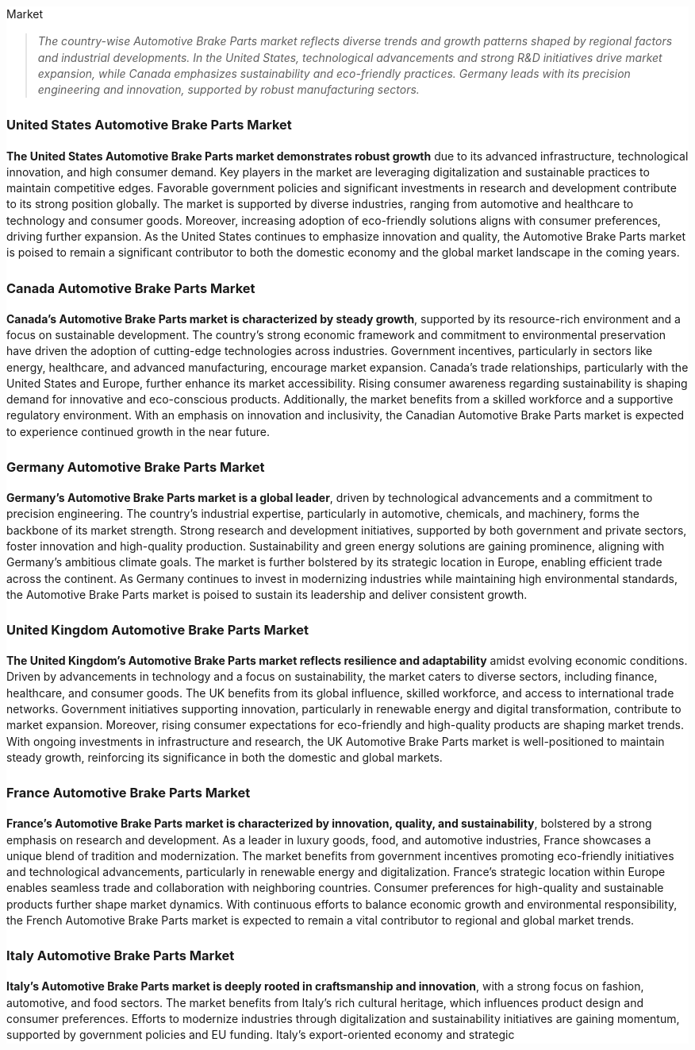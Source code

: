 Market<br /></span></h1><blockquote><p><em><span class="">The country-wise Automotive Brake Parts market reflects diverse trends and growth patterns shaped by regional factors and industrial developments. In the United States, technological advancements and strong R&amp;D initiatives drive market expansion, while Canada emphasizes sustainability and eco-friendly practices. Germany leads with its precision engineering and innovation, supported by robust manufacturing sectors.</span></em></p></blockquote><h3><strong>United States Automotive Brake Parts Market</strong></h3><p><strong>The United States Automotive Brake Parts market demonstrates robust growth</strong> due to its advanced infrastructure, technological innovation, and high consumer demand. Key players in the market are leveraging digitalization and sustainable practices to maintain competitive edges. Favorable government policies and significant investments in research and development contribute to its strong position globally. The market is supported by diverse industries, ranging from automotive and healthcare to technology and consumer goods. Moreover, increasing adoption of eco-friendly solutions aligns with consumer preferences, driving further expansion. As the United States continues to emphasize innovation and quality, the Automotive Brake Parts market is poised to remain a significant contributor to both the domestic economy and the global market landscape in the coming years.</p><h3><strong>Canada Automotive Brake Parts Market</strong></h3><p><strong>Canada&rsquo;s Automotive Brake Parts market is characterized by steady growth</strong>, supported by its resource-rich environment and a focus on sustainable development. The country&rsquo;s strong economic framework and commitment to environmental preservation have driven the adoption of cutting-edge technologies across industries. Government incentives, particularly in sectors like energy, healthcare, and advanced manufacturing, encourage market expansion. Canada&rsquo;s trade relationships, particularly with the United States and Europe, further enhance its market accessibility. Rising consumer awareness regarding sustainability is shaping demand for innovative and eco-conscious products. Additionally, the market benefits from a skilled workforce and a supportive regulatory environment. With an emphasis on innovation and inclusivity, the Canadian Automotive Brake Parts market is expected to experience continued growth in the near future.</p><h3><strong>Germany Automotive Brake Parts Market</strong></h3><p><strong>Germany&rsquo;s Automotive Brake Parts market is a global leader</strong>, driven by technological advancements and a commitment to precision engineering. The country&rsquo;s industrial expertise, particularly in automotive, chemicals, and machinery, forms the backbone of its market strength. Strong research and development initiatives, supported by both government and private sectors, foster innovation and high-quality production. Sustainability and green energy solutions are gaining prominence, aligning with Germany&rsquo;s ambitious climate goals. The market is further bolstered by its strategic location in Europe, enabling efficient trade across the continent. As Germany continues to invest in modernizing industries while maintaining high environmental standards, the Automotive Brake Parts market is poised to sustain its leadership and deliver consistent growth.</p><h3><strong>United Kingdom Automotive Brake Parts Market</strong></h3><p><strong>The United Kingdom&rsquo;s Automotive Brake Parts market reflects resilience and adaptability</strong> amidst evolving economic conditions. Driven by advancements in technology and a focus on sustainability, the market caters to diverse sectors, including finance, healthcare, and consumer goods. The UK benefits from its global influence, skilled workforce, and access to international trade networks. Government initiatives supporting innovation, particularly in renewable energy and digital transformation, contribute to market expansion. Moreover, rising consumer expectations for eco-friendly and high-quality products are shaping market trends. With ongoing investments in infrastructure and research, the UK Automotive Brake Parts market is well-positioned to maintain steady growth, reinforcing its significance in both the domestic and global markets.</p><h3><strong>France Automotive Brake Parts Market</strong></h3><p><strong>France&rsquo;s Automotive Brake Parts market is characterized by innovation, quality, and sustainability</strong>, bolstered by a strong emphasis on research and development. As a leader in luxury goods, food, and automotive industries, France showcases a unique blend of tradition and modernization. The market benefits from government incentives promoting eco-friendly initiatives and technological advancements, particularly in renewable energy and digitalization. France&rsquo;s strategic location within Europe enables seamless trade and collaboration with neighboring countries. Consumer preferences for high-quality and sustainable products further shape market dynamics. With continuous efforts to balance economic growth and environmental responsibility, the French Automotive Brake Parts market is expected to remain a vital contributor to regional and global market trends.</p><h3><strong>Italy Automotive Brake Parts Market</strong></h3><p><strong>Italy&rsquo;s Automotive Brake Parts market is deeply rooted in craftsmanship and innovation</strong>, with a strong focus on fashion, automotive, and food sectors. The market benefits from Italy&rsquo;s rich cultural heritage, which influences product design and consumer preferences. Efforts to modernize industries through digitalization and sustainability initiatives are gaining momentum, supported by government policies and EU funding. Italy&rsquo;s export-oriented economy and strategic